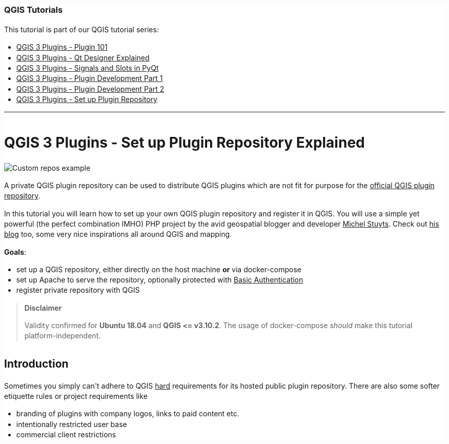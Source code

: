 ### QGIS Tutorials

This tutorial is part of our QGIS tutorial series:

- [QGIS 3 Plugins - Plugin 101](https://gis-ops.com/qgis-3-plugin-tutorial-plugin-development-reference-guide/)
- [QGIS 3 Plugins - Qt Designer Explained](https://gis-ops.com/qgis-3-plugin-tutorial-qt-designer-explained/)
- [QGIS 3 Plugins - Signals and Slots in PyQt](https://gis-ops.com/qgis-3-plugin-tutorial-pyqt-signal-slot-explained/)
- [QGIS 3 Plugins - Plugin Development Part 1](https://gis-ops.com/qgis-3-plugin-tutorial-plugin-development-explained-part-1/)
- [QGIS 3 Plugins - Plugin Development Part 2](https://gis-ops.com/qgis-3-plugin-tutorial-plugin-development-explained-part-2/)
- [QGIS 3 Plugins - Set up Plugin Repository](https://gis-ops.com/qgis-3-plugin-tutorial-set-up-a-plugin-repository-explained/)

---

# QGIS 3 Plugins - Set up Plugin Repository Explained

![Custom repos example](https://github.com/gis-ops/tutorials/raw/master/qgis/static/img/repo_front.png)

A private QGIS plugin repository can be used to distribute QGIS plugins which are not fit for purpose for the [official QGIS plugin repository](https://plugins.qgis.org).

In this tutorial you will learn how to set up your own QGIS plugin repository and register it in QGIS. You will use a simple yet powerful (the perfect combination IMHO) PHP project by the avid geospatial blogger and developer [Michel Stuyts](https://michelstuyts.be). Check out [his blog](https://stuyts.xyz) too, some very nice inspirations all around QGIS and mapping.

**Goals**:

- set up a QGIS repository, either directly on the host machine **or** via docker-compose
- set up Apache to serve the repository, optionally protected with [Basic Authentication](https://en.wikipedia.org/wiki/Basic_access_authentication)
- register private repository with QGIS

> **Disclaimer**
>
> Validity confirmed for **Ubuntu 18.04** and **QGIS <= v3.10.2**. The usage of docker-compose _should_ make this tutorial platform-independent.

## Introduction

Sometimes you simply can't adhere to QGIS [hard](https://plugins.qgis.org/publish/) requirements for its hosted public plugin repository. There are also some softer etiquette rules or project requirements like

- branding of plugins with company logos, links to paid content etc.
- intentionally restricted user base
- commercial client restrictions
